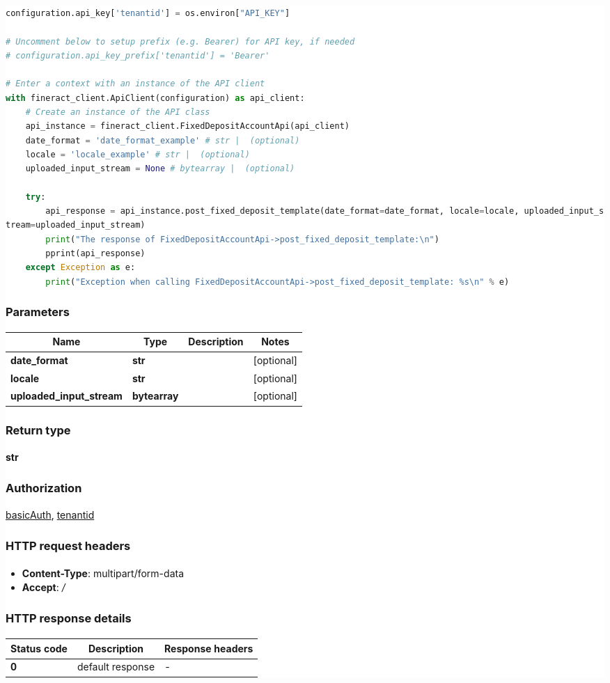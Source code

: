 ```python
configuration.api_key['tenantid'] = os.environ["API_KEY"]

# Uncomment below to setup prefix (e.g. Bearer) for API key, if needed
# configuration.api_key_prefix['tenantid'] = 'Bearer'

# Enter a context with an instance of the API client
with fineract_client.ApiClient(configuration) as api_client:
    # Create an instance of the API class
    api_instance = fineract_client.FixedDepositAccountApi(api_client)
    date_format = 'date_format_example' # str |  (optional)
    locale = 'locale_example' # str |  (optional)
    uploaded_input_stream = None # bytearray |  (optional)

    try:
        api_response = api_instance.post_fixed_deposit_template(date_format=date_format, locale=locale, uploaded_input_stream=uploaded_input_stream)
        print("The response of FixedDepositAccountApi->post_fixed_deposit_template:\n")
        pprint(api_response)
    except Exception as e:
        print("Exception when calling FixedDepositAccountApi->post_fixed_deposit_template: %s\n" % e)
```



### Parameters


Name | Type | Description  | Notes
------------- | ------------- | ------------- | -------------
 **date_format** | **str**|  | [optional] 
 **locale** | **str**|  | [optional] 
 **uploaded_input_stream** | **bytearray**|  | [optional] 

### Return type

**str**

### Authorization

[basicAuth](../README.md#basicAuth), [tenantid](../README.md#tenantid)

### HTTP request headers

 - **Content-Type**: multipart/form-data
 - **Accept**: */*

### HTTP response details

| Status code | Description | Response headers |
|-------------|-------------|------------------|
**0** | default response |  -  |

